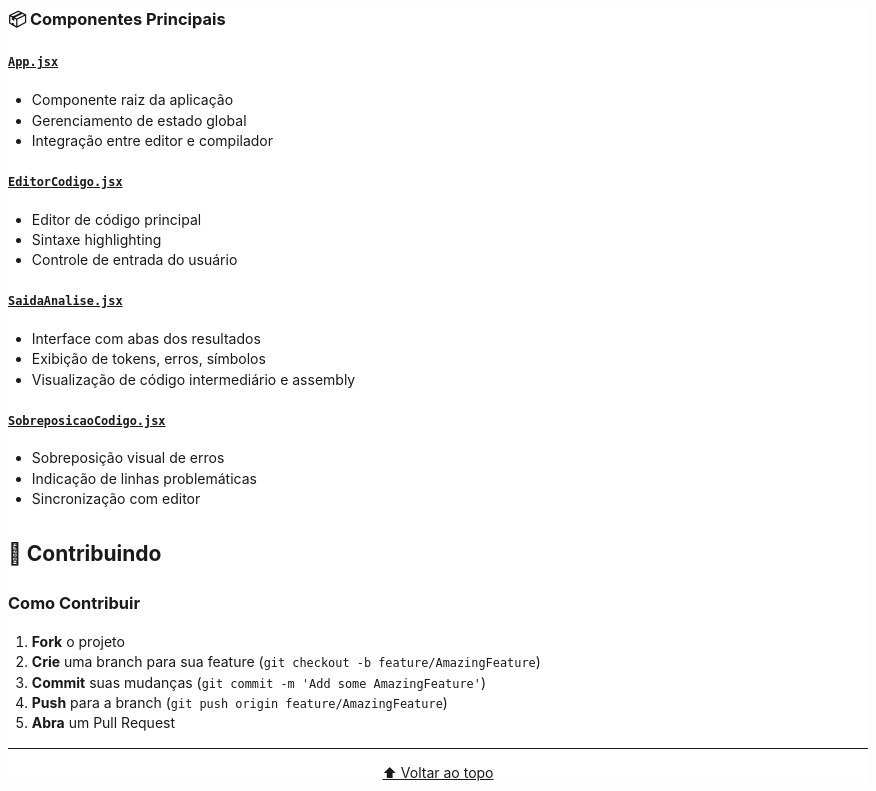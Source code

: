 ### 📦 Componentes Principais

#### [`App.jsx`](src/App.jsx)
- Componente raiz da aplicação
- Gerenciamento de estado global
- Integração entre editor e compilador

#### [`EditorCodigo.jsx`](src/components/EditorCodigo.jsx)
- Editor de código principal
- Sintaxe highlighting
- Controle de entrada do usuário

#### [`SaidaAnalise.jsx`](src/components/SaidaAnalise.jsx)
- Interface com abas dos resultados
- Exibição de tokens, erros, símbolos
- Visualização de código intermediário e assembly

#### [`SobreposicaoCodigo.jsx`](src/components/SobreposicaoCodigo.jsx)
- Sobreposição visual de erros
- Indicação de linhas problemáticas
- Sincronização com editor

## 🤝 Contribuindo

### Como Contribuir
1. **Fork** o projeto
2. **Crie** uma branch para sua feature (`git checkout -b feature/AmazingFeature`)
3. **Commit** suas mudanças (`git commit -m 'Add some AmazingFeature'`)
4. **Push** para a branch (`git push origin feature/AmazingFeature`)
5. **Abra** um Pull Request


---

<div align="center">
  
[⬆ Voltar ao topo](#-compilador-de-linguagem-simples)

</div>
